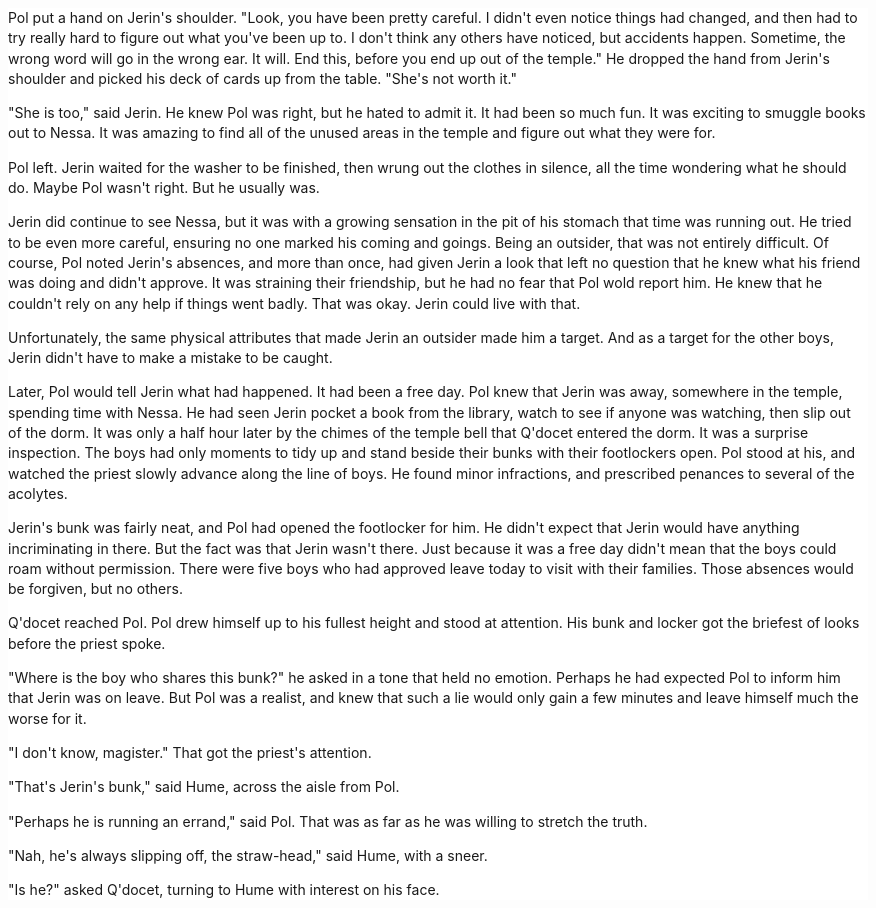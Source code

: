 Pol put a hand on Jerin's shoulder. "Look, you have been pretty careful. I didn't even notice things had changed, and then had to try really hard to figure out what you've been up to. I don't think any others have noticed, but accidents happen. Sometime, the wrong word will go in the wrong ear. It will. End this, before you end up out of the temple." He dropped the hand from Jerin's shoulder and picked his deck of cards up from the table. "She's not worth it."

"She is too," said Jerin. He knew Pol was right, but he hated to admit it. It had been so much fun. It was exciting to smuggle books out to Nessa. It was amazing to find all of the unused areas in the temple and figure out what they were for.

Pol left. Jerin waited for the washer to be finished, then wrung out the clothes in silence, all the time wondering what he should do. Maybe Pol wasn't right. But he usually was.




Jerin did continue to see Nessa, but it was with a growing sensation in the pit of his stomach that time was running out. He tried to be even more careful, ensuring no one marked his coming and goings. Being an outsider, that was not entirely difficult. Of course, Pol noted Jerin's absences, and more than once, had given Jerin a look that left no question that he knew what his friend was doing and didn't approve. It was straining their friendship, but he had no fear that Pol wold report him. He knew that he couldn't rely on any help if things went badly. That was okay. Jerin could live with that.

Unfortunately, the same physical attributes that made Jerin an outsider made him a target. And as a target for the other boys, Jerin didn't have to make a mistake to be caught.

Later, Pol would tell Jerin what had happened. It had been a free day. Pol knew that Jerin was away, somewhere in the temple, spending time with Nessa. He had seen Jerin pocket a book from the library, watch to see if anyone was watching, then slip out of the dorm. It was only a half hour later by the chimes of the temple bell that Q'docet entered the dorm. It was a surprise inspection. The boys had only moments to tidy up and stand beside their bunks with their footlockers open. Pol stood at his, and watched the priest slowly advance along the line of boys. He found minor infractions, and prescribed penances to several of the acolytes.

Jerin's bunk was fairly neat, and Pol had opened the footlocker for him. He didn't expect that Jerin would have anything incriminating in there. But the fact was that Jerin wasn't there. Just because it was a free day didn't mean that the boys could roam without permission. There were five boys who had approved leave today to visit with their families. Those absences would be forgiven, but no others.

Q'docet reached Pol. Pol drew himself up to his fullest height and stood at attention. His bunk and locker got the briefest of looks before the priest spoke.

"Where is the boy who shares this bunk?" he asked in a tone that held no emotion. Perhaps he had expected Pol to inform him that Jerin was on leave. But Pol was a realist, and knew that such a lie would only gain a few minutes and leave himself much the worse for it.

"I don't know, magister." That got the priest's attention.

"That's Jerin's bunk," said Hume, across the aisle from Pol.

"Perhaps he is running an errand," said Pol. That was as far as he was willing to stretch the truth.

"Nah, he's always slipping off, the straw-head," said Hume, with a sneer.

"Is he?" asked Q'docet, turning to Hume with interest on his face.
